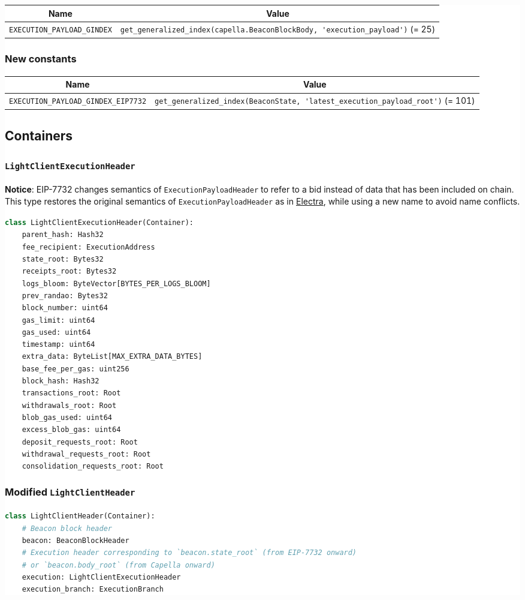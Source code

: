 | Name | Value |
| - | - |
| `EXECUTION_PAYLOAD_GINDEX` | `get_generalized_index(capella.BeaconBlockBody, 'execution_payload')` (= 25) |

### New constants

| Name | Value |
| - | - |
| `EXECUTION_PAYLOAD_GINDEX_EIP7732` | `get_generalized_index(BeaconState, 'latest_execution_payload_root')` (= 101) |

## Containers

### `LightClientExecutionHeader`

**Notice**: EIP-7732 changes semantics of `ExecutionPayloadHeader` to refer to a bid instead of data that has been included on chain. This type restores the original semantics of `ExecutionPayloadHeader` as in [Electra](../../../electra/beacon-chain.md#executionpayloadheader), while using a new name to avoid name conflicts.

```python
class LightClientExecutionHeader(Container):
    parent_hash: Hash32
    fee_recipient: ExecutionAddress
    state_root: Bytes32
    receipts_root: Bytes32
    logs_bloom: ByteVector[BYTES_PER_LOGS_BLOOM]
    prev_randao: Bytes32
    block_number: uint64
    gas_limit: uint64
    gas_used: uint64
    timestamp: uint64
    extra_data: ByteList[MAX_EXTRA_DATA_BYTES]
    base_fee_per_gas: uint256
    block_hash: Hash32
    transactions_root: Root
    withdrawals_root: Root
    blob_gas_used: uint64
    excess_blob_gas: uint64
    deposit_requests_root: Root
    withdrawal_requests_root: Root
    consolidation_requests_root: Root
```

### Modified `LightClientHeader`

```python
class LightClientHeader(Container):
    # Beacon block header
    beacon: BeaconBlockHeader
    # Execution header corresponding to `beacon.state_root` (from EIP-7732 onward)
    # or `beacon.body_root` (from Capella onward)
    execution: LightClientExecutionHeader
    execution_branch: ExecutionBranch
```
